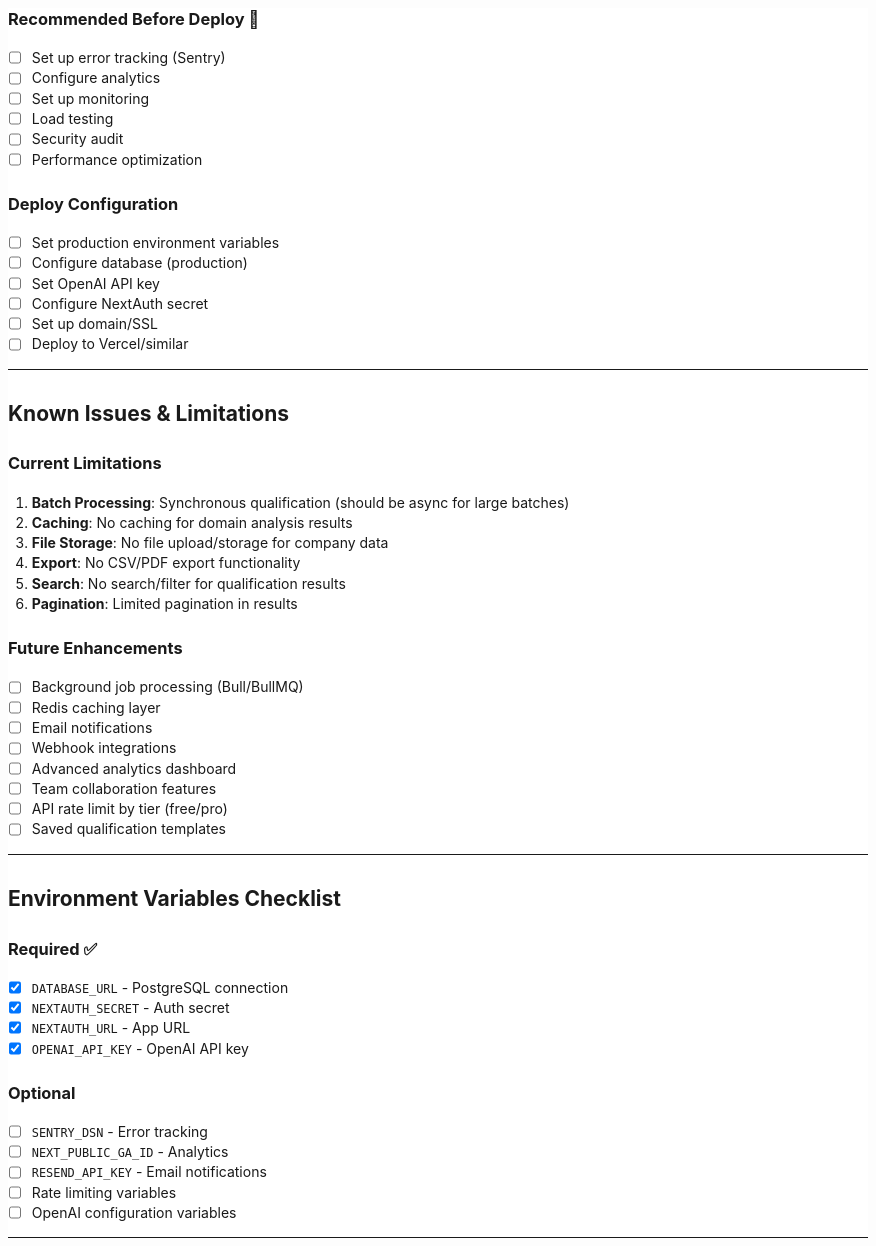 ### Recommended Before Deploy 🔄
- [ ] Set up error tracking (Sentry)
- [ ] Configure analytics
- [ ] Set up monitoring
- [ ] Load testing
- [ ] Security audit
- [ ] Performance optimization

### Deploy Configuration
- [ ] Set production environment variables
- [ ] Configure database (production)
- [ ] Set OpenAI API key
- [ ] Configure NextAuth secret
- [ ] Set up domain/SSL
- [ ] Deploy to Vercel/similar

---

## Known Issues & Limitations

### Current Limitations
1. **Batch Processing**: Synchronous qualification (should be async for large batches)
2. **Caching**: No caching for domain analysis results
3. **File Storage**: No file upload/storage for company data
4. **Export**: No CSV/PDF export functionality
5. **Search**: No search/filter for qualification results
6. **Pagination**: Limited pagination in results

### Future Enhancements
- [ ] Background job processing (Bull/BullMQ)
- [ ] Redis caching layer
- [ ] Email notifications
- [ ] Webhook integrations
- [ ] Advanced analytics dashboard
- [ ] Team collaboration features
- [ ] API rate limit by tier (free/pro)
- [ ] Saved qualification templates

---

## Environment Variables Checklist

### Required ✅
- [x] `DATABASE_URL` - PostgreSQL connection
- [x] `NEXTAUTH_SECRET` - Auth secret
- [x] `NEXTAUTH_URL` - App URL
- [x] `OPENAI_API_KEY` - OpenAI API key

### Optional
- [ ] `SENTRY_DSN` - Error tracking
- [ ] `NEXT_PUBLIC_GA_ID` - Analytics
- [ ] `RESEND_API_KEY` - Email notifications
- [ ] Rate limiting variables
- [ ] OpenAI configuration variables

---